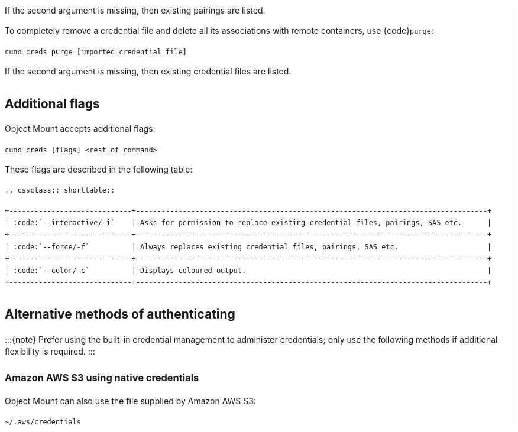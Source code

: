 If the second argument is missing, then existing pairings are listed.

To completely remove a credential file and delete all its associations with remote containers, use {code}`purge`:

```
cuno creds purge [imported_credential_file]
```

If the second argument is missing, then existing credential files are listed.

## Additional flags

Object Mount accepts additional flags:

```
cuno creds [flags] <rest_of_command>
```

These flags are described in the following table:

``` 
.. cssclass:: shorttable::
```

``` 
+-----------------------------+-----------------------------------------------------------------------------------+
| :code:`--interactive/-i`    | Asks for permission to replace existing credential files, pairings, SAS etc.      |
+-----------------------------+-----------------------------------------------------------------------------------+
| :code:`--force/-f`          | Always replaces existing credential files, pairings, SAS etc.                     |
+-----------------------------+-----------------------------------------------------------------------------------+
| :code:`--color/-c`          | Displays coloured output.                                                         |
+-----------------------------+-----------------------------------------------------------------------------------+
```

## Alternative methods of authenticating

:::{note}
Prefer using the built-in credential management to administer credentials; only use the following methods if additional flexibility is required.
:::

### Amazon AWS S3 using native credentials

Object Mount can also use the file supplied by Amazon AWS S3:

```
~/.aws/credentials
```
